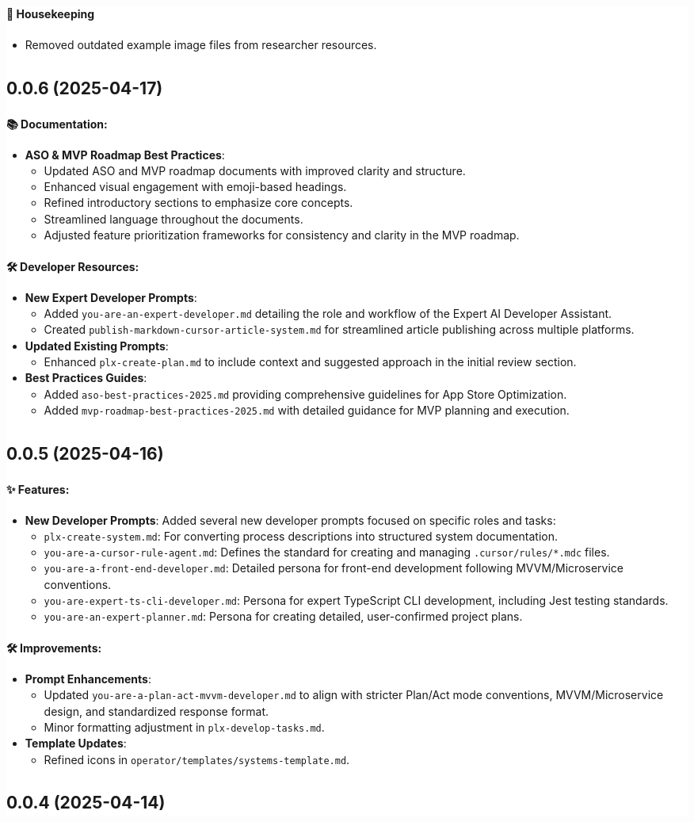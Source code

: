 #### 🧹 Housekeeping
- Removed outdated example image files from researcher resources.

## 0.0.6 (2025-04-17)

#### 📚 Documentation:
- **ASO & MVP Roadmap Best Practices**:
  - Updated ASO and MVP roadmap documents with improved clarity and structure.
  - Enhanced visual engagement with emoji-based headings.
  - Refined introductory sections to emphasize core concepts.
  - Streamlined language throughout the documents.
  - Adjusted feature prioritization frameworks for consistency and clarity in the MVP roadmap.

#### 🛠️ Developer Resources:
- **New Expert Developer Prompts**:
  - Added `you-are-an-expert-developer.md` detailing the role and workflow of the Expert AI Developer Assistant.
  - Created `publish-markdown-cursor-article-system.md` for streamlined article publishing across multiple platforms.
- **Updated Existing Prompts**:
  - Enhanced `plx-create-plan.md` to include context and suggested approach in the initial review section.
- **Best Practices Guides**:
  - Added `aso-best-practices-2025.md` providing comprehensive guidelines for App Store Optimization.
  - Added `mvp-roadmap-best-practices-2025.md` with detailed guidance for MVP planning and execution.

## 0.0.5 (2025-04-16)

#### ✨ Features:
- **New Developer Prompts**: Added several new developer prompts focused on specific roles and tasks:
  - `plx-create-system.md`: For converting process descriptions into structured system documentation.
  - `you-are-a-cursor-rule-agent.md`: Defines the standard for creating and managing `.cursor/rules/*.mdc` files.
  - `you-are-a-front-end-developer.md`: Detailed persona for front-end development following MVVM/Microservice conventions.
  - `you-are-expert-ts-cli-developer.md`: Persona for expert TypeScript CLI development, including Jest testing standards.
  - `you-are-an-expert-planner.md`: Persona for creating detailed, user-confirmed project plans.

#### 🛠️ Improvements:
- **Prompt Enhancements**:
  - Updated `you-are-a-plan-act-mvvm-developer.md` to align with stricter Plan/Act mode conventions, MVVM/Microservice design, and standardized response format.
  - Minor formatting adjustment in `plx-develop-tasks.md`.
- **Template Updates**:
  - Refined icons in `operator/templates/systems-template.md`.

## 0.0.4 (2025-04-14)
